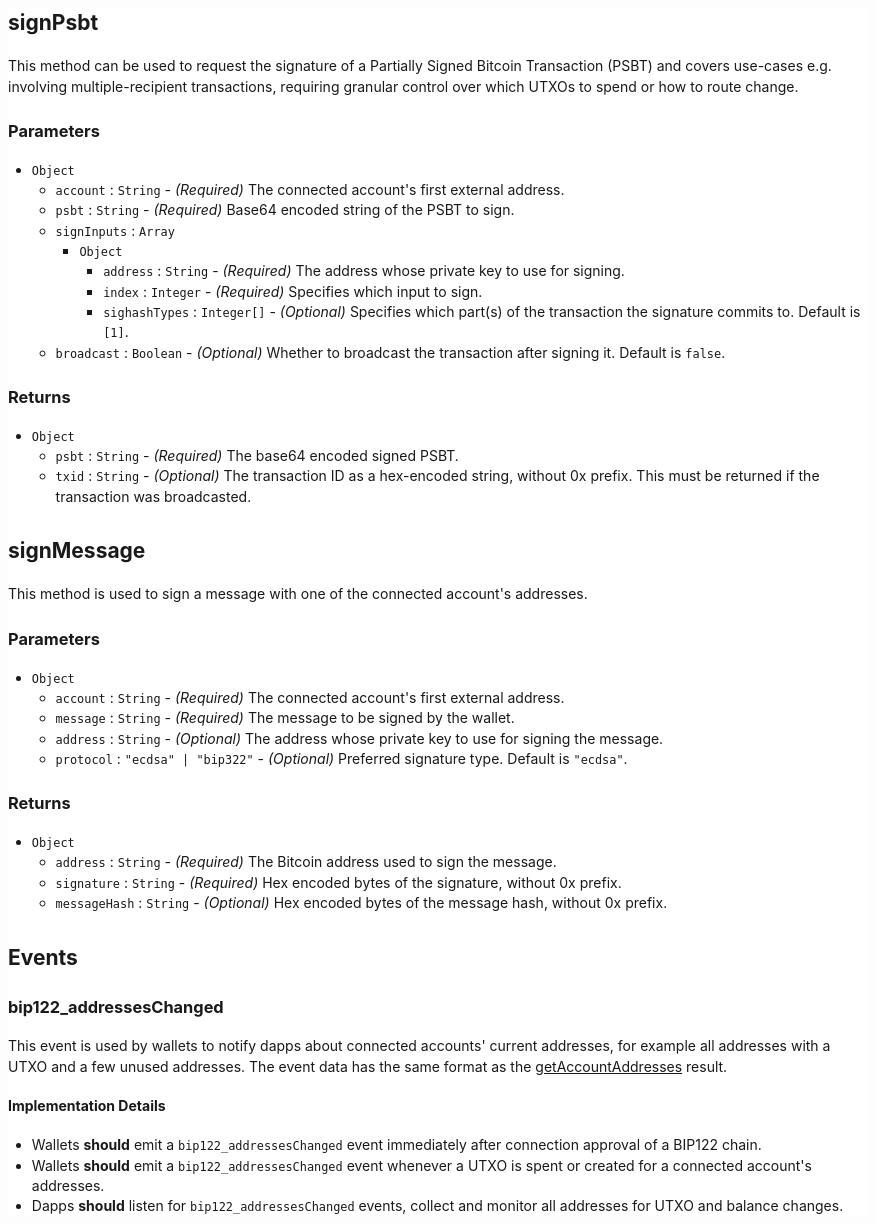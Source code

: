 ## signPsbt
This method can be used to request the signature of a Partially Signed Bitcoin Transaction (PSBT) and covers use-cases e.g. involving multiple-recipient transactions, requiring granular control over which UTXOs to spend or how to route change.

### Parameters
* `Object`
    * `account` : `String` - _(Required)_ The connected account's first external address.
    * `psbt` : `String` - _(Required)_ Base64 encoded string of the PSBT to sign.
    * `signInputs` : `Array`
        * `Object`
            * `address` : `String` - _(Required)_ The address whose private key to use for signing.
            * `index` : `Integer` - _(Required)_ Specifies which input to sign.
            * `sighashTypes` : `Integer[]` - _(Optional)_ Specifies which part(s) of the transaction the signature commits to. Default is `[1]`.
    * `broadcast` : `Boolean` - _(Optional)_ Whether to broadcast the transaction after signing it. Default is `false`.

### Returns
* `Object`
    * `psbt` : `String` - _(Required)_ The base64 encoded signed PSBT.
    * `txid` : `String` - _(Optional)_ The transaction ID as a hex-encoded string, without 0x prefix. This must be returned if the transaction was broadcasted.

## signMessage
This method is used to sign a message with one of the connected account's addresses.

### Parameters
* `Object`
    * `account` : `String` - _(Required)_ The connected account's first external address.
    * `message` : `String` - _(Required)_ The message to be signed by the wallet.
    * `address` : `String` - _(Optional)_ The address whose private key to use for signing the message.
    * `protocol` : `"ecdsa" | "bip322"` - _(Optional)_ Preferred signature type. Default is `"ecdsa"`.

### Returns
* `Object`
    * `address` : `String` - _(Required)_ The Bitcoin address used to sign the message.
    * `signature` : `String` - _(Required)_ Hex encoded bytes of the signature, without 0x prefix.
    * `messageHash` : `String` - _(Optional)_ Hex encoded bytes of the message hash, without 0x prefix.


## Events
### bip122_addressesChanged
This event is used by wallets to notify dapps about connected accounts' current addresses, for example all addresses with a UTXO and a few unused addresses. The event data has the same format as the [getAccountAddresses](#getaccountaddresses) result.

#### Implementation Details
* Wallets **should** emit a `bip122_addressesChanged` event immediately after connection approval of a BIP122 chain.
* Wallets **should** emit a `bip122_addressesChanged` event whenever a UTXO is spent or created for a connected account's addresses.
* Dapps **should** listen for `bip122_addressesChanged` events, collect and monitor all addresses for UTXO and balance changes.
